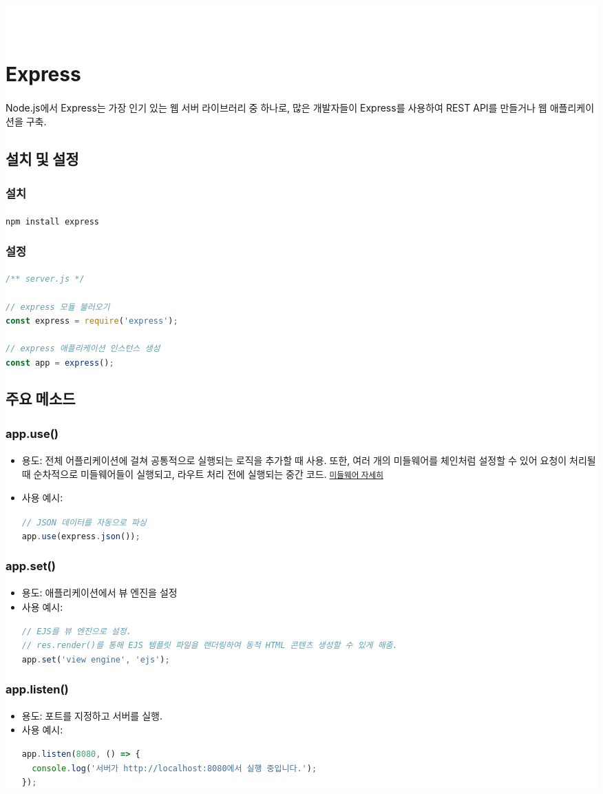 <br/>
<br/>

# Express
Node.js에서 Express는 가장 인기 있는 웹 서버 라이브러리 중 하나로, 많은 개발자들이 Express를 사용하여 REST API를 만들거나 웹 애플리케이션을 구축. 

## 설치 및 설정
### 설치
```sh
npm install express
```

### 설정
```js
/** server.js */

// express 모듈 불러오기
const express = require('express');

// express 애플리케이션 인스턴스 생성
const app = express();
```

## 주요 메소드
### app.use()
- 용도: 전체 어플리케이션에 걸쳐 공통적으로 실행되는 로직을 추가할 때 사용. 또한, 여러 개의 미들웨어를 체인처럼 설정할 수 있어 요청이 처리될 때 순차적으로 미들웨어들이 실행되고, 라우트 처리 전에 실행되는 중간 코드. <small>[미들웨어 자세히](#미들웨어)</small> <br/>

- 사용 예시:
    ```js
    // JSON 데이터를 자동으로 파싱
    app.use(express.json()); 
    ```

### app.set()
- 용도: 애플리케이션에서 뷰 엔진을 설정
- 사용 예시:
    ```js
    // EJS를 뷰 엔진으로 설정. 
    // res.render()를 통해 EJS 템플릿 파일을 랜더링하여 동적 HTML 콘텐츠 생성할 수 있게 해줌.
    app.set('view engine', 'ejs');
    ```

### app.listen()
- 용도: 포트를 지정하고 서버를 실행.
- 사용 예시:
    ```js
    app.listen(8080, () => {
      console.log('서버가 http://localhost:8080에서 실행 중입니다.');
    });
    ```
